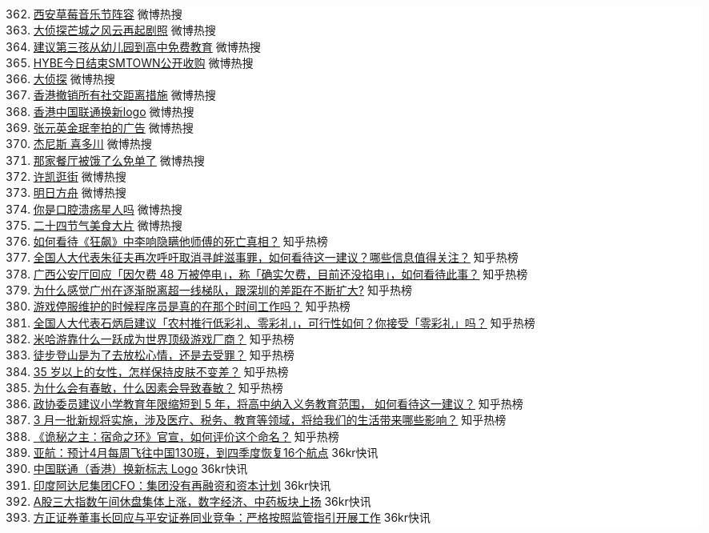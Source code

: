 362. [西安草莓音乐节阵容](https://s.weibo.com/weibo?q=%23%E8%A5%BF%E5%AE%89%E8%8D%89%E8%8E%93%E9%9F%B3%E4%B9%90%E8%8A%82%E9%98%B5%E5%AE%B9%23&Refer=top) 微博热搜
363. [大侦探芒城之风云再起剧照](https://s.weibo.com/weibo?q=%23%E5%A4%A7%E4%BE%A6%E6%8E%A2%E8%8A%92%E5%9F%8E%E4%B9%8B%E9%A3%8E%E4%BA%91%E5%86%8D%E8%B5%B7%E5%89%A7%E7%85%A7%23&Refer=top) 微博热搜
364. [建议第三孩从幼儿园到高中免费教育](https://s.weibo.com/weibo?q=%23%E5%BB%BA%E8%AE%AE%E7%AC%AC%E4%B8%89%E5%AD%A9%E4%BB%8E%E5%B9%BC%E5%84%BF%E5%9B%AD%E5%88%B0%E9%AB%98%E4%B8%AD%E5%85%8D%E8%B4%B9%E6%95%99%E8%82%B2%23&Refer=top) 微博热搜
365. [HYBE今日结束SMTOWN公开收购](https://s.weibo.com/weibo?q=%23HYBE%E4%BB%8A%E6%97%A5%E7%BB%93%E6%9D%9FSMTOWN%E5%85%AC%E5%BC%80%E6%94%B6%E8%B4%AD%23&Refer=top) 微博热搜
366. [大侦探](https://s.weibo.com/weibo?q=%23%E5%A4%A7%E4%BE%A6%E6%8E%A2%23&Refer=top) 微博热搜
367. [香港撤销所有社交距离措施](https://s.weibo.com/weibo?q=%23%E9%A6%99%E6%B8%AF%E6%92%A4%E9%94%80%E6%89%80%E6%9C%89%E7%A4%BE%E4%BA%A4%E8%B7%9D%E7%A6%BB%E6%8E%AA%E6%96%BD%23&Refer=top) 微博热搜
368. [香港中国联通换新logo](https://s.weibo.com/weibo?q=%23%E9%A6%99%E6%B8%AF%E4%B8%AD%E5%9B%BD%E8%81%94%E9%80%9A%E6%8D%A2%E6%96%B0logo%23&Refer=top) 微博热搜
369. [张元英金珉奎拍的广告](https://s.weibo.com/weibo?q=%23%E5%BC%A0%E5%85%83%E8%8B%B1%E9%87%91%E7%8F%89%E5%A5%8E%E6%8B%8D%E7%9A%84%E5%B9%BF%E5%91%8A%23&Refer=top) 微博热搜
370. [杰尼斯 喜多川](https://s.weibo.com/weibo?q=%23%E6%9D%B0%E5%B0%BC%E6%96%AF+%E5%96%9C%E5%A4%9A%E5%B7%9D%23&Refer=top) 微博热搜
371. [那家餐厅被饿了么免单了](https://s.weibo.com/weibo?q=%23%E9%82%A3%E5%AE%B6%E9%A4%90%E5%8E%85%E8%A2%AB%E9%A5%BF%E4%BA%86%E4%B9%88%E5%85%8D%E5%8D%95%E4%BA%86%23&Refer=top) 微博热搜
372. [许凯逛街](https://s.weibo.com/weibo?q=%23%E8%AE%B8%E5%87%AF%E9%80%9B%E8%A1%97%23&Refer=top) 微博热搜
373. [明日方舟](https://s.weibo.com/weibo?q=%23%E6%98%8E%E6%97%A5%E6%96%B9%E8%88%9F%23&Refer=top) 微博热搜
374. [你是口腔溃疡星人吗](https://s.weibo.com/weibo?q=%23%E4%BD%A0%E6%98%AF%E5%8F%A3%E8%85%94%E6%BA%83%E7%96%A1%E6%98%9F%E4%BA%BA%E5%90%97%23&Refer=top) 微博热搜
375. [二十四节气美食大片](https://s.weibo.com/weibo?q=%23%E4%BA%8C%E5%8D%81%E5%9B%9B%E8%8A%82%E6%B0%94%E7%BE%8E%E9%A3%9F%E5%A4%A7%E7%89%87%23&Refer=top) 微博热搜
376. [如何看待《狂飙》中李响隐瞒他师傅的死亡真相？](https://www.zhihu.com/question/581034654) 知乎热榜
377. [全国人大代表朱征夫再次呼吁取消寻衅滋事罪，如何看待这一建议？哪些信息值得关注？](https://www.zhihu.com/question/586660540) 知乎热榜
378. [广西公安厅回应「因欠费 48 万被停电」，称「确实欠费，目前还没掐电」，如何看待此事？](https://www.zhihu.com/question/586474999) 知乎热榜
379. [为什么感觉广州在逐渐脱离超一线梯队，跟深圳的差距在不断扩大?](https://www.zhihu.com/question/395991147) 知乎热榜
380. [游戏停服维护的时候程序员是真的在那个时间工作吗？](https://www.zhihu.com/question/585905382) 知乎热榜
381. [全国人大代表石炳启建议「农村推行低彩礼、零彩礼」，可行性如何？你接受「零彩礼」吗？](https://www.zhihu.com/question/586486458) 知乎热榜
382. [米哈游靠什么一跃成为世界顶级游戏厂商？](https://www.zhihu.com/question/585736230) 知乎热榜
383. [徒步登山是为了去放松心情，还是去受罪？](https://www.zhihu.com/question/584865915) 知乎热榜
384. [35 岁以上的女性，怎样保持皮肤不变差？](https://www.zhihu.com/question/585326967) 知乎热榜
385. [为什么会有春敏，什么因素会导致春敏？](https://www.zhihu.com/question/584152728) 知乎热榜
386. [政协委员建议小学教育年限缩短到 5 年，将高中纳入义务教育范围， 如何看待这一建议？](https://www.zhihu.com/question/586531948) 知乎热榜
387. [3 月一批新规将实施，涉及医疗、税务、教育等领域，将给我们的生活带来哪些影响？](https://www.zhihu.com/question/586489957) 知乎热榜
388. [《诡秘之主：宿命之环》官宣，如何评价这个命名？](https://www.zhihu.com/question/585979364) 知乎热榜
389. [亚航：预计4月每周飞往中国130班，到四季度恢复16个航点](https://www.36kr.com/newsflashes/2150922609903873) 36kr快讯
390. [中国联通（香港）换新标志 Logo](https://www.36kr.com/newsflashes/2150925340019208) 36kr快讯
391. [印度阿达尼集团CFO：集团没有再融资和资本计划](https://www.36kr.com/newsflashes/2150940223539721) 36kr快讯
392. [A股三大指数午间休盘集体上涨，数字经济、中药板块上扬](https://www.36kr.com/newsflashes/2150942563109124) 36kr快讯
393. [方正证券董事长回应与平安证券同业竞争：严格按照监管指引开展工作](https://www.36kr.com/newsflashes/2150948651158023) 36kr快讯
